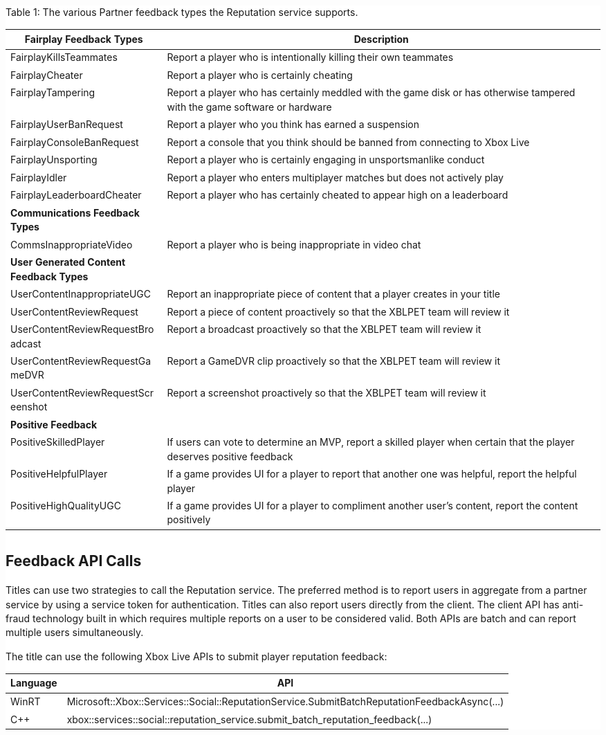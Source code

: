 Table 1: The various Partner feedback types the Reputation service supports.

**Fairplay Feedback Types**               | **Description**
----------------------------------------- | -------------------------------------------------------------------------------------------------------------------------
FairplayKillsTeammates                    | Report a player who is intentionally killing their own teammates
FairplayCheater                           | Report a player who is certainly cheating
FairplayTampering                         | Report a player who has certainly meddled with the game disk or has otherwise tampered with the game software or hardware
FairplayUserBanRequest                    | Report a player who you think has earned a suspension
FairplayConsoleBanRequest                 | Report a console that you think should be banned from connecting to Xbox Live
FairplayUnsporting                        | Report a player who is certainly engaging in unsportsmanlike conduct
FairplayIdler                             | Report a player who enters multiplayer matches but does not actively play
FairplayLeaderboardCheater                | Report a player who has certainly cheated to appear high on a leaderboard
**Communications Feedback Types**         |
CommsInappropriateVideo                   | Report a player who is being inappropriate in video chat
**User Generated Content Feedback Types** |
UserContentInappropriateUGC               | Report an inappropriate piece of content that a player creates in your title
UserContentReviewRequest                  | Report a piece of content proactively so that the XBLPET team will review it
UserContentReviewRequestBroadcast         | Report a broadcast proactively so that the XBLPET team will review it
UserContentReviewRequestGameDVR           | Report a GameDVR clip proactively so that the XBLPET team will review it
UserContentReviewRequestScreenshot        | Report a screenshot proactively so that the XBLPET team will review it
**Positive Feedback**                     |
PositiveSkilledPlayer                     | If users can vote to determine an MVP, report a skilled player when certain that the player deserves positive feedback
PositiveHelpfulPlayer                     | If a game provides UI for a player to report that another one was helpful, report the helpful player
PositiveHighQualityUGC                    | If a game provides UI for a player to compliment another user’s content, report the content positively

## Feedback API Calls
Titles can use two strategies to call the Reputation service. The preferred method is to report users in aggregate from a partner service by using a service token for authentication. Titles can also report users directly from the client. The client API has anti-fraud technology built in which requires multiple reports on a user to be considered valid. Both APIs are batch and can report multiple users simultaneously.

The title can use the following Xbox Live APIs to submit player reputation feedback:

Language | API
-------- | --------------------------------------------------------------------------------------------
WinRT    | Microsoft::Xbox::Services::Social::ReputationService.SubmitBatchReputationFeedbackAsync(...)
C++      | xbox::services::social::reputation_service.submit_batch_reputation_feedback(...)

